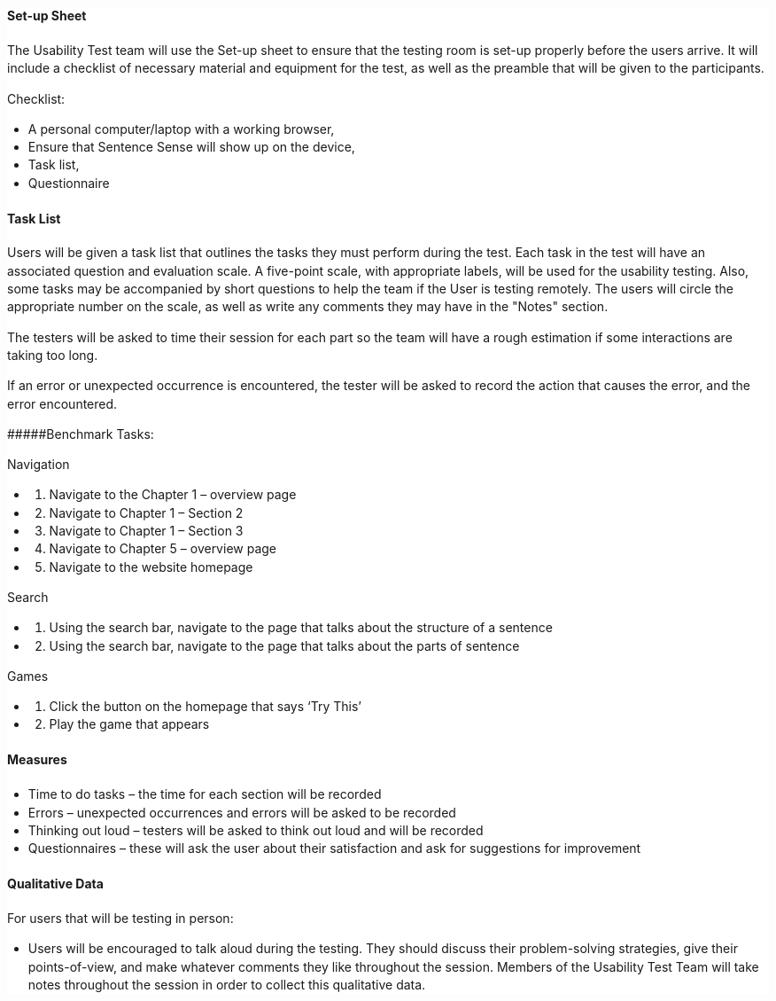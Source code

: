#### Set-up Sheet
The Usability Test team will use the Set-up sheet to ensure that the testing room is set-up properly before the users arrive. It will include a checklist of necessary material and equipment for the test, as well as the preamble that will be given to the participants.
 
Checklist:
* A personal computer/laptop with a working browser,
* Ensure that Sentence Sense will show up on the device,
* Task list,
* Questionnaire

#### Task List
Users will be given a task list that outlines the tasks they must perform during the test. Each task in the test will have an associated question and evaluation scale.  A five-point scale, with appropriate labels, will be used for the usability testing. Also, some tasks may be accompanied by short questions to help the team if the User is testing remotely. The users will circle the appropriate number on the scale, as well as write any comments they may have in the "Notes" section.  

The testers will be asked to time their session for each part so the team will have a rough estimation if some interactions are taking too long.

If an error or unexpected occurrence is encountered, the tester will be asked to record the action that causes the error, and the error encountered.

#####Benchmark Tasks:

 Navigation
* 1.	Navigate to the Chapter 1 – overview page
* 2.	Navigate to Chapter 1 – Section  2
* 3.	Navigate to Chapter 1 – Section 3
* 4.	Navigate to Chapter 5 – overview page
* 5.	Navigate to the website homepage

Search
* 1.	Using the search bar, navigate to the page that talks about the structure of a sentence
* 2.	Using the search bar, navigate to the page that talks about the parts of sentence

Games
* 1.	Click the button on the homepage that says ‘Try This’
* 2.	Play the game that appears

#### Measures
* Time to do tasks – the time for each section will be recorded
* Errors – unexpected occurrences and errors will be asked to be recorded
* Thinking out loud – testers will be asked to think out loud and will be recorded
* Questionnaires – these will ask the user about their satisfaction and ask for suggestions for improvement


#### Qualitative Data
For users that will be testing in person:
* Users will be encouraged to talk aloud during the testing.  They should discuss their problem-solving strategies, give their points-of-view, and make whatever comments they like throughout the session.  Members of the Usability Test Team will take notes throughout the session in order to collect this qualitative data.
